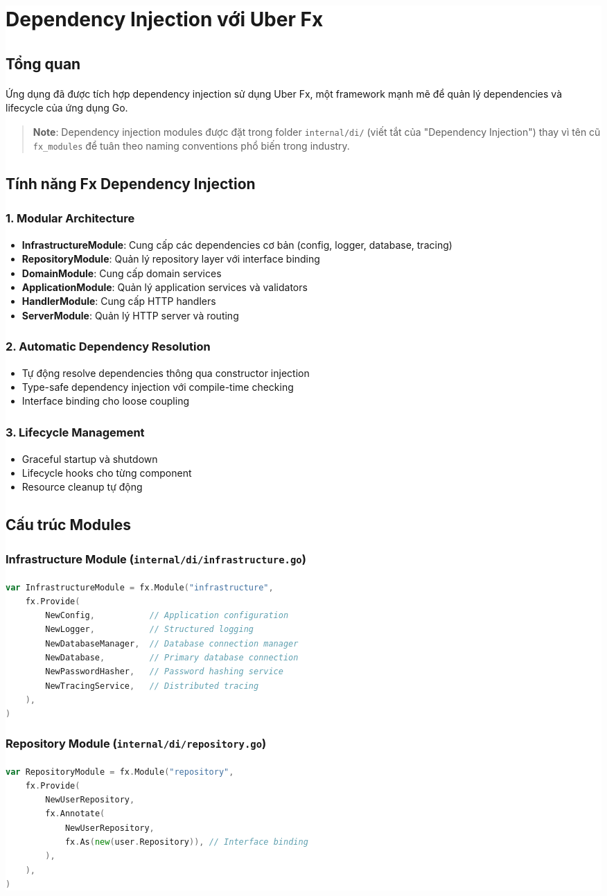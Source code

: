 # Dependency Injection với Uber Fx

## Tổng quan

Ứng dụng đã được tích hợp dependency injection sử dụng Uber Fx, một framework mạnh mẽ để quản lý dependencies và lifecycle của ứng dụng Go.

> **Note**: Dependency injection modules được đặt trong folder `internal/di/` (viết tắt của "Dependency Injection") thay vì tên cũ `fx_modules` để tuân theo naming conventions phổ biến trong industry.

## Tính năng Fx Dependency Injection

### 1. **Modular Architecture**
- **InfrastructureModule**: Cung cấp các dependencies cơ bản (config, logger, database, tracing)
- **RepositoryModule**: Quản lý repository layer với interface binding
- **DomainModule**: Cung cấp domain services
- **ApplicationModule**: Quản lý application services và validators
- **HandlerModule**: Cung cấp HTTP handlers
- **ServerModule**: Quản lý HTTP server và routing

### 2. **Automatic Dependency Resolution**
- Tự động resolve dependencies thông qua constructor injection
- Type-safe dependency injection với compile-time checking
- Interface binding cho loose coupling

### 3. **Lifecycle Management**
- Graceful startup và shutdown
- Lifecycle hooks cho từng component
- Resource cleanup tự động

## Cấu trúc Modules

### Infrastructure Module (`internal/di/infrastructure.go`)
```go
var InfrastructureModule = fx.Module("infrastructure",
    fx.Provide(
        NewConfig,           // Application configuration
        NewLogger,           // Structured logging
        NewDatabaseManager,  // Database connection manager
        NewDatabase,         // Primary database connection
        NewPasswordHasher,   // Password hashing service
        NewTracingService,   // Distributed tracing
    ),
)
```

### Repository Module (`internal/di/repository.go`)
```go
var RepositoryModule = fx.Module("repository",
    fx.Provide(
        NewUserRepository,
        fx.Annotate(
            NewUserRepository,
            fx.As(new(user.Repository)), // Interface binding
        ),
    ),
)
```
